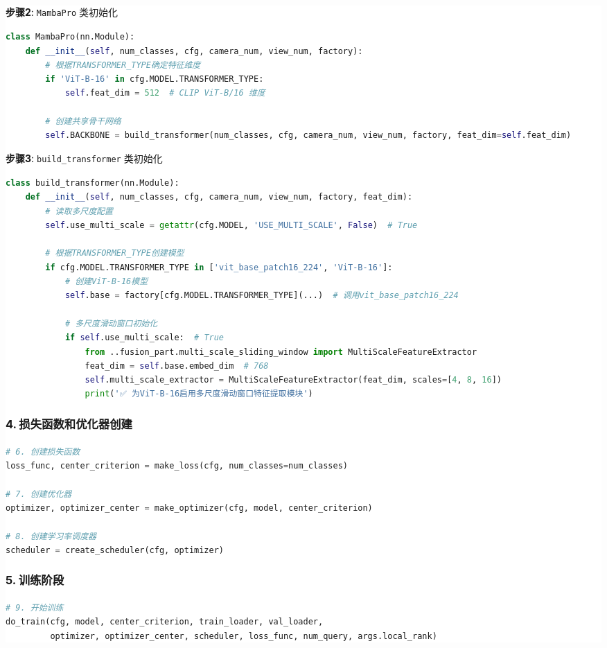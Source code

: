 **步骤2**: `MambaPro` 类初始化
```python
class MambaPro(nn.Module):
    def __init__(self, num_classes, cfg, camera_num, view_num, factory):
        # 根据TRANSFORMER_TYPE确定特征维度
        if 'ViT-B-16' in cfg.MODEL.TRANSFORMER_TYPE:
            self.feat_dim = 512  # CLIP ViT-B/16 维度
        
        # 创建共享骨干网络
        self.BACKBONE = build_transformer(num_classes, cfg, camera_num, view_num, factory, feat_dim=self.feat_dim)
```

**步骤3**: `build_transformer` 类初始化
```python
class build_transformer(nn.Module):
    def __init__(self, num_classes, cfg, camera_num, view_num, factory, feat_dim):
        # 读取多尺度配置
        self.use_multi_scale = getattr(cfg.MODEL, 'USE_MULTI_SCALE', False)  # True
        
        # 根据TRANSFORMER_TYPE创建模型
        if cfg.MODEL.TRANSFORMER_TYPE in ['vit_base_patch16_224', 'ViT-B-16']:
            # 创建ViT-B-16模型
            self.base = factory[cfg.MODEL.TRANSFORMER_TYPE](...)  # 调用vit_base_patch16_224
            
            # 多尺度滑动窗口初始化
            if self.use_multi_scale:  # True
                from ..fusion_part.multi_scale_sliding_window import MultiScaleFeatureExtractor
                feat_dim = self.base.embed_dim  # 768
                self.multi_scale_extractor = MultiScaleFeatureExtractor(feat_dim, scales=[4, 8, 16])
                print('✅ 为ViT-B-16启用多尺度滑动窗口特征提取模块')
```

### **4. 损失函数和优化器创建**

```python
# 6. 创建损失函数
loss_func, center_criterion = make_loss(cfg, num_classes=num_classes)

# 7. 创建优化器
optimizer, optimizer_center = make_optimizer(cfg, model, center_criterion)

# 8. 创建学习率调度器
scheduler = create_scheduler(cfg, optimizer)
```

### **5. 训练阶段**

```python
# 9. 开始训练
do_train(cfg, model, center_criterion, train_loader, val_loader, 
         optimizer, optimizer_center, scheduler, loss_func, num_query, args.local_rank)
```
